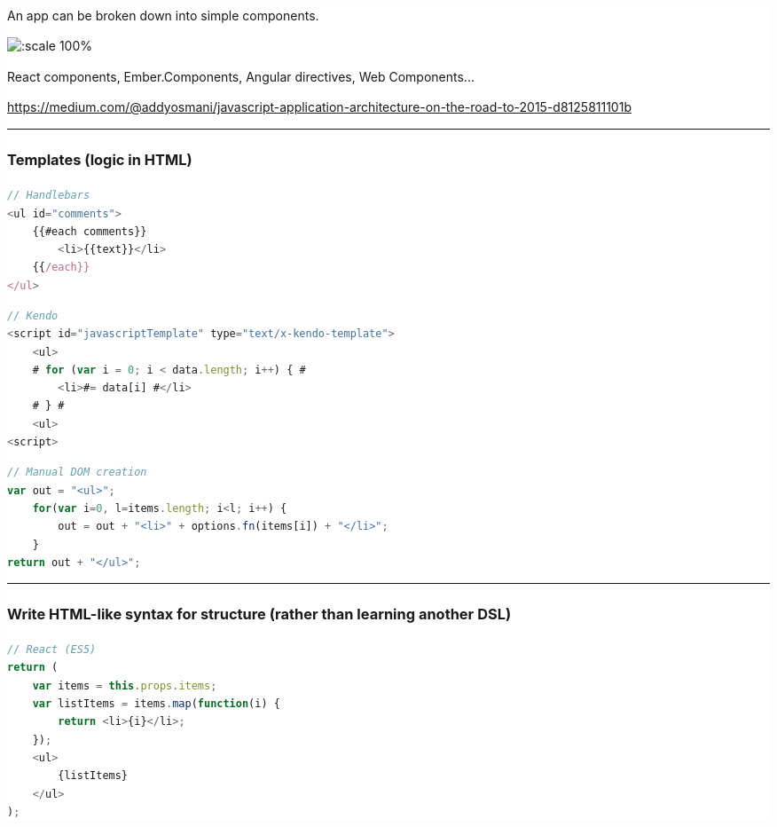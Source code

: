 
An app can be broken down into simple components.

![:scale 100%](https://d262ilb51hltx0.cloudfront.net/max/1320/1*8fuXs-f2LJHYnEfxGKYdLA.png)

React components, Ember.Components, Angular directives, Web Components...

https://medium.com/@addyosmani/javascript-application-architecture-on-the-road-to-2015-d8125811101b

---

### Templates (logic in HTML)

```javascript
// Handlebars
<ul id="comments">
    {{#each comments}}
        <li>{{text}}</li>
    {{/each}}
</ul>
```

```javascript
// Kendo
<script id="javascriptTemplate" type="text/x-kendo-template">
    <ul>
    # for (var i = 0; i < data.length; i++) { #
        <li>#= data[i] #</li>
    # } #
    <ul>
<script>
```

```javascript
// Manual DOM creation
var out = "<ul>";
    for(var i=0, l=items.length; i<l; i++) {
        out = out + "<li>" + options.fn(items[i]) + "</li>";
    }
return out + "</ul>";
```

---

### Write HTML-like syntax for structure (rather than learning another DSL)

```javascript
// React (ES5)
return (
    var items = this.props.items;
    var listItems = items.map(function(i) {
        return <li>{i}</li>;
    });
    <ul>
        {listItems}
    </ul>
);
```

